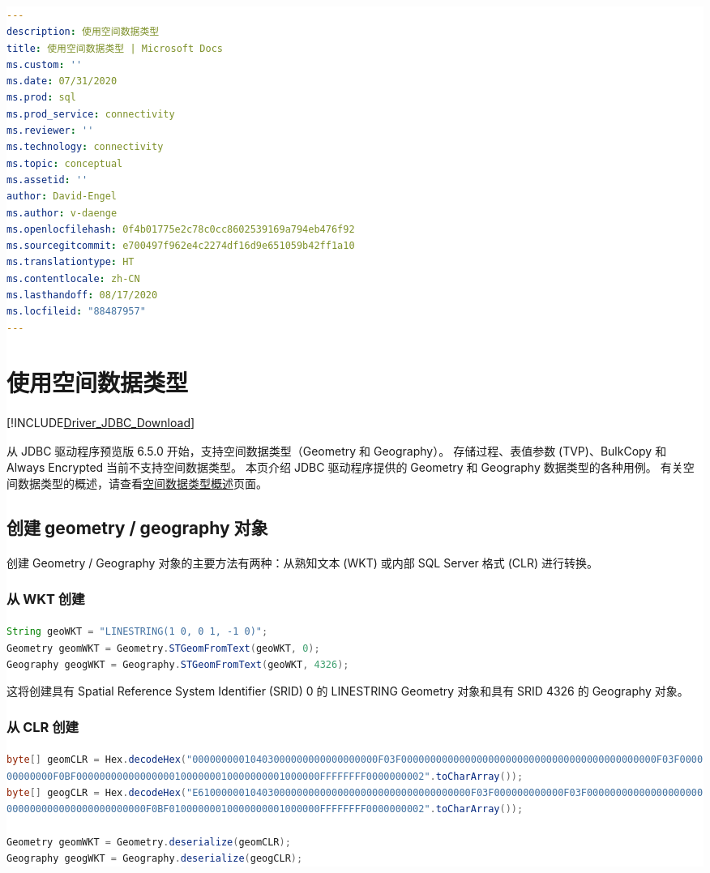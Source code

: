 ```yaml
---
description: 使用空间数据类型
title: 使用空间数据类型 | Microsoft Docs
ms.custom: ''
ms.date: 07/31/2020
ms.prod: sql
ms.prod_service: connectivity
ms.reviewer: ''
ms.technology: connectivity
ms.topic: conceptual
ms.assetid: ''
author: David-Engel
ms.author: v-daenge
ms.openlocfilehash: 0f4b01775e2c78c0cc8602539169a794eb476f92
ms.sourcegitcommit: e700497f962e4c2274df16d9e651059b42ff1a10
ms.translationtype: HT
ms.contentlocale: zh-CN
ms.lasthandoff: 08/17/2020
ms.locfileid: "88487957"
---
```

# <a name="using-spatial-datatypes"></a>使用空间数据类型

[!INCLUDE[Driver_JDBC_Download](../../includes/driver_jdbc_download.md)]

从 JDBC 驱动程序预览版 6.5.0 开始，支持空间数据类型（Geometry 和 Geography）。 存储过程、表值参数 (TVP)、BulkCopy 和 Always Encrypted 当前不支持空间数据类型。 本页介绍 JDBC 驱动程序提供的 Geometry 和 Geography 数据类型的各种用例。 有关空间数据类型的概述，请查看[空间数据类型概述](https://docs.microsoft.com/sql/relational-databases/spatial/spatial-data-types-overview)页面。

## <a name="creating-a-geometry--geography-object"></a>创建 geometry / geography 对象

创建 Geometry / Geography 对象的主要方法有两种：从熟知文本 (WKT) 或内部 SQL Server 格式 (CLR) 进行转换。

### <a name="creating-from-wkt"></a>从 WKT 创建

```java
String geoWKT = "LINESTRING(1 0, 0 1, -1 0)";
Geometry geomWKT = Geometry.STGeomFromText(geoWKT, 0);
Geography geogWKT = Geography.STGeomFromText(geoWKT, 4326);
```

这将创建具有 Spatial Reference System Identifier (SRID) 0 的 LINESTRING Geometry 对象和具有 SRID 4326 的 Geography 对象。

### <a name="creating-from-clr"></a>从 CLR 创建

```java
byte[] geomCLR = Hex.decodeHex("00000000010403000000000000000000F03F00000000000000000000000000000000000000000000F03F000000000000F0BF000000000000000001000000010000000001000000FFFFFFFF0000000002".toCharArray());
byte[] geogCLR = Hex.decodeHex("E61000000104030000000000000000000000000000000000F03F000000000000F03F00000000000000000000000000000000000000000000F0BF01000000010000000001000000FFFFFFFF0000000002".toCharArray());

Geometry geomWKT = Geometry.deserialize(geomCLR);
Geography geogWKT = Geography.deserialize(geogCLR);
```

